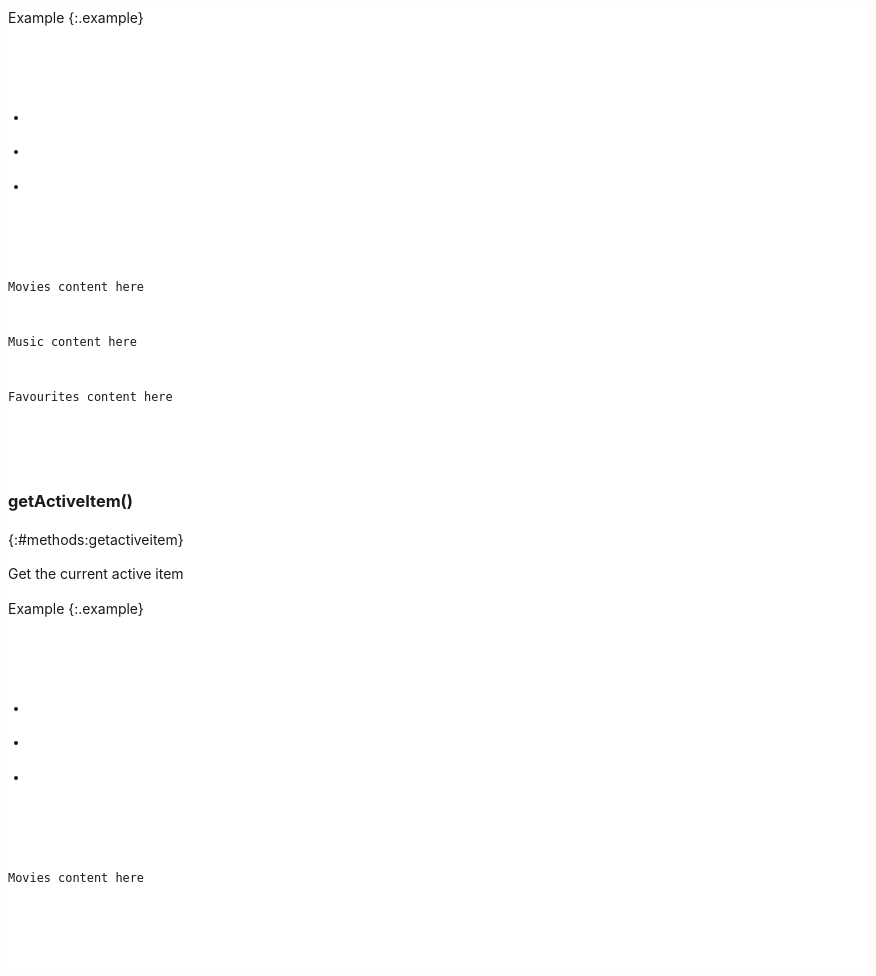 


Example
{:.example}

<pre class="prettyprint">
<code> 
<div id="tab" data-role="ejmtab" >
<ul >
<li data-ej-href="#default1" data-ej-text='Movies' >
</li >
<li data-ej-href="#default2" data-ej-text='Music' >
</li >
<li data-ej-href="#default3" data-ej-text='Favourites' >
</li >
</ul >
</div>  
<div id="default1" >
Movies content here
</div>    
<div id="default2" >
Music content here
</div>
<div id="default3" >
Favourites content here
</div>  
<script>
$(function(){
// Call enableItem method
$("#tab").ejmTab("enableItem",1);       
});
</script></code>
</pre>






### getActiveItem<span class="signature">()</span>
{:#methods:getactiveitem}








Get the current active item





Example
{:.example}

<pre class="prettyprint">
<code> 
<div id="tab" data-role="ejmtab" >
<ul >
<li data-ej-href="#default1" data-ej-text='Movies' >
</li >
<li data-ej-href="#default2" data-ej-text='Music' >
</li >
<li data-ej-href="#default3" data-ej-text='Favourites' >
</li >
</ul >
</div>  
<div id="default1" >
Movies content here
</div>    